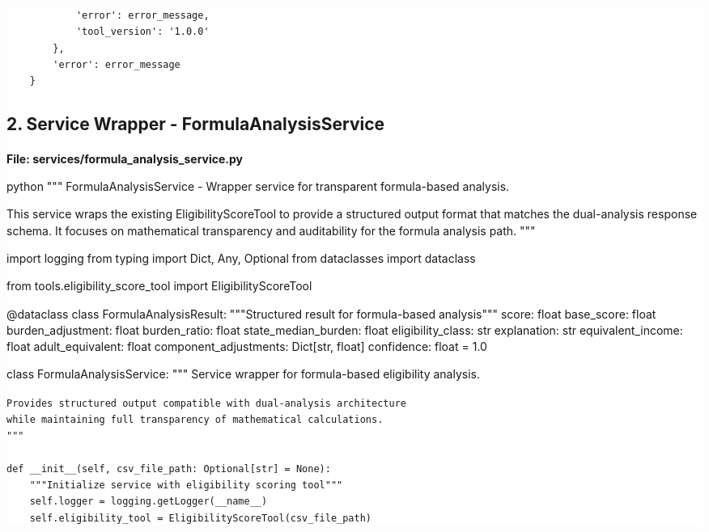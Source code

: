                 'error': error_message,
                'tool_version': '1.0.0'
            },
            'error': error_message
        }


## 2. Service Wrapper - FormulaAnalysisService

**File: services/formula_analysis_service.py**

python
"""
FormulaAnalysisService - Wrapper service for transparent formula-based analysis.

This service wraps the existing EligibilityScoreTool to provide a structured output
format that matches the dual-analysis response schema. It focuses on mathematical
transparency and auditability for the formula analysis path.
"""

import logging
from typing import Dict, Any, Optional
from dataclasses import dataclass

from tools.eligibility_score_tool import EligibilityScoreTool


@dataclass
class FormulaAnalysisResult:
    """Structured result for formula-based analysis"""
    score: float
    base_score: float
    burden_adjustment: float
    burden_ratio: float
    state_median_burden: float
    eligibility_class: str
    explanation: str
    equivalent_income: float
    adult_equivalent: float
    component_adjustments: Dict[str, float]
    confidence: float = 1.0


class FormulaAnalysisService:
    """
    Service wrapper for formula-based eligibility analysis.
    
    Provides structured output compatible with dual-analysis architecture
    while maintaining full transparency of mathematical calculations.
    """
    
    def __init__(self, csv_file_path: Optional[str] = None):
        """Initialize service with eligibility scoring tool"""
        self.logger = logging.getLogger(__name__)
        self.eligibility_tool = EligibilityScoreTool(csv_file_path)
    